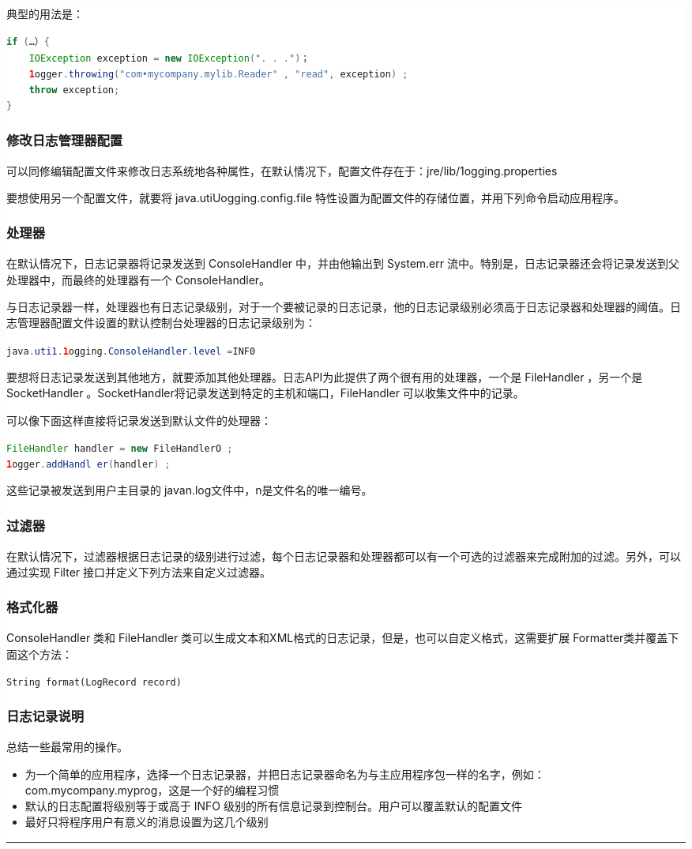 典型的用法是：
```Java
if (…）{
    IOException exception = new IOException(". . .")；
    1ogger.throwing("com•mycompany.mylib.Reader" , "read", exception) ;
    throw exception;
}
```

### 修改日志管理器配置

可以同修编辑配置文件来修改日志系统地各种属性，在默认情况下，配置文件存在于：jre/lib/1ogging.properties

要想使用另一个配置文件，就要将 java.utiUogging.config.file 特性设置为配置文件的存储位置，并用下列命令启动应用程序。

### 处理器

在默认情况下，日志记录器将记录发送到 ConsoleHandler 中，并由他输出到 System.err 流中。特别是，日志记录器还会将记录发送到父处理器中，而最终的处理器有一个 ConsoleHandler。

与日志记录器一样，处理器也有日志记录级别，对于一个要被记录的日志记录，他的日志记录级别必须高于日志记录器和处理器的阈值。日志管理器配置文件设置的默认控制台处理器的日志记录级别为：
```Java
java.uti1.1ogging.ConsoleHandler.level =INF0
```

要想将日志记录发送到其他地方，就要添加其他处理器。日志API为此提供了两个很有用的处理器，一个是 FileHandler ，另一个是 SocketHandler 。SocketHandler将记录发送到特定的主机和端口，FileHandler 可以收集文件中的记录。

可以像下面这样直接将记录发送到默认文件的处理器：
```Java
FileHandler handler = new FileHandlerO ;
1ogger.addHandl er(handler) ;
```

这些记录被发送到用户主目录的 javan.log文件中，n是文件名的唯一编号。

### 过滤器

在默认情况下，过滤器根据日志记录的级别进行过滤，每个日志记录器和处理器都可以有一个可选的过滤器来完成附加的过滤。另外，可以通过实现 Filter 接口并定义下列方法来自定义过滤器。

### 格式化器

ConsoleHandler 类和 FileHandler 类可以生成文本和XML格式的日志记录，但是，也可以自定义格式，这需要扩展 Formatter类并覆盖下面这个方法：
```
String format(LogRecord record)
```

### 日志记录说明

总结一些最常用的操作。

-   为一个简单的应用程序，选择一个日志记录器，并把日志记录器命名为与主应用程序包一样的名字，例如：com.mycompany.myprog，这是一个好的编程习惯
-   默认的日志配置将级别等于或高于 INFO 级别的所有信息记录到控制台。用户可以覆盖默认的配置文件
-   最好只将程序用户有意义的消息设置为这几个级别

----